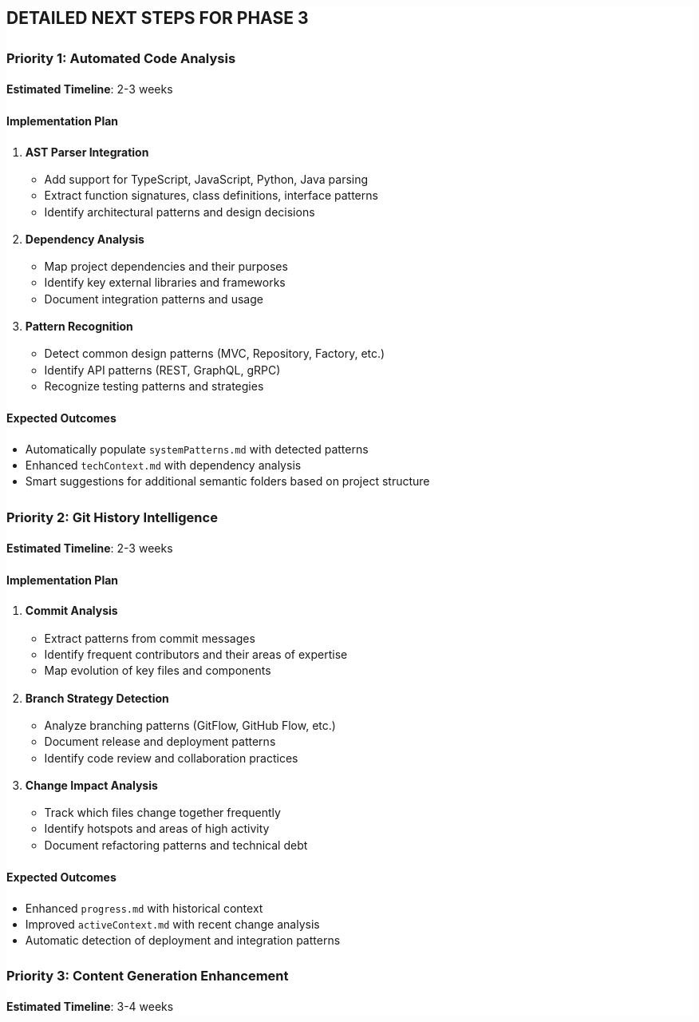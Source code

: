 ## DETAILED NEXT STEPS FOR PHASE 3

### Priority 1: Automated Code Analysis
**Estimated Timeline**: 2-3 weeks

#### Implementation Plan
1. **AST Parser Integration**
   - Add support for TypeScript, JavaScript, Python, Java parsing
   - Extract function signatures, class definitions, interface patterns
   - Identify architectural patterns and design decisions

2. **Dependency Analysis**
   - Map project dependencies and their purposes
   - Identify key external libraries and frameworks
   - Document integration patterns and usage

3. **Pattern Recognition**
   - Detect common design patterns (MVC, Repository, Factory, etc.)
   - Identify API patterns (REST, GraphQL, gRPC)
   - Recognize testing patterns and strategies

#### Expected Outcomes
- Automatically populate `systemPatterns.md` with detected patterns
- Enhanced `techContext.md` with dependency analysis
- Smart suggestions for additional semantic folders based on project structure

### Priority 2: Git History Intelligence
**Estimated Timeline**: 2-3 weeks

#### Implementation Plan
1. **Commit Analysis**
   - Extract patterns from commit messages
   - Identify frequent contributors and their areas of expertise
   - Map evolution of key files and components

2. **Branch Strategy Detection**
   - Analyze branching patterns (GitFlow, GitHub Flow, etc.)
   - Document release and deployment patterns
   - Identify code review and collaboration practices

3. **Change Impact Analysis**
   - Track which files change together frequently
   - Identify hotspots and areas of high activity
   - Document refactoring patterns and technical debt

#### Expected Outcomes
- Enhanced `progress.md` with historical context
- Improved `activeContext.md` with recent change analysis
- Automatic detection of deployment and integration patterns

### Priority 3: Content Generation Enhancement
**Estimated Timeline**: 3-4 weeks
